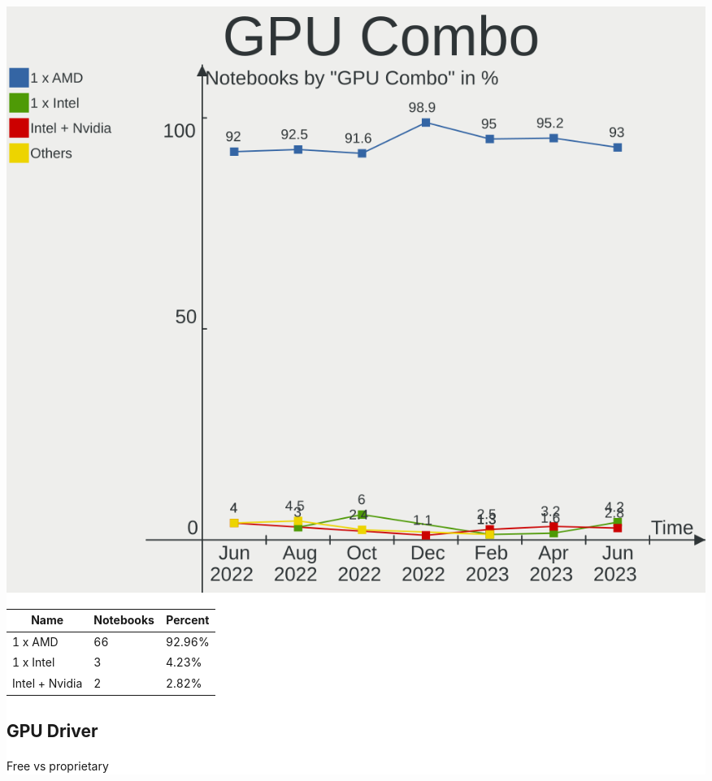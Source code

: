 ![GPU Combo](./images/line_chart/gpu_combo.svg)

| Name           | Notebooks | Percent |
|----------------|-----------|---------|
| 1 x AMD        | 66        | 92.96%  |
| 1 x Intel      | 3         | 4.23%   |
| Intel + Nvidia | 2         | 2.82%   |

GPU Driver
----------

Free vs proprietary
